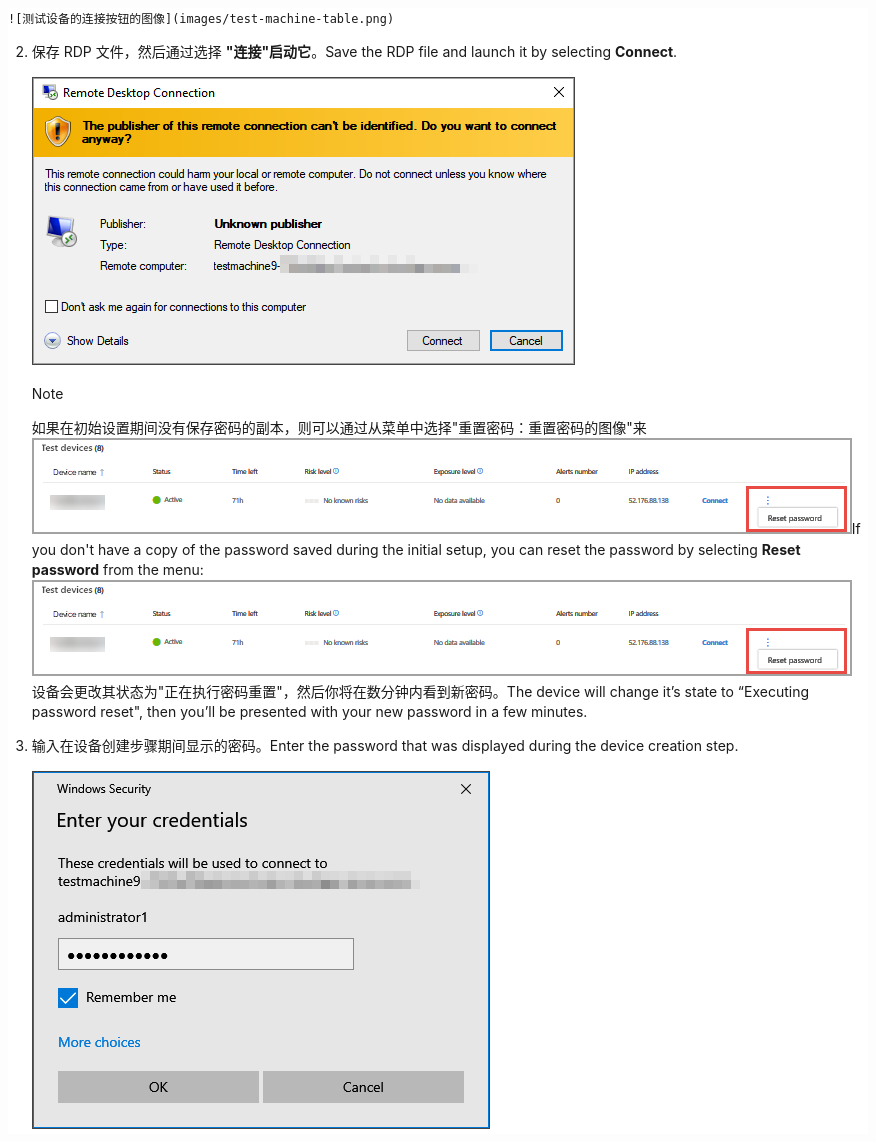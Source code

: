     ![测试设备的连接按钮的图像](images/test-machine-table.png)

2. <span data-ttu-id="b59c0-220">保存 RDP 文件，然后通过选择 **"连接"启动它**。</span><span class="sxs-lookup"><span data-stu-id="b59c0-220">Save the RDP file and launch it by selecting **Connect**.</span></span>

    ![远程桌面连接的图像](images/remote-connection.png)

    >[!NOTE]
    ><span data-ttu-id="b59c0-222">如果在初始设置期间没有保存密码的副本，则可以通过从菜单中选择"重置密码：重置密码的图像"来 ![ 重置密码](images/reset-password-test-machine.png)</span><span class="sxs-lookup"><span data-stu-id="b59c0-222">If you don't have a copy of the password saved during the initial setup, you can reset the password by selecting **Reset password** from the menu: ![Image of reset password](images/reset-password-test-machine.png)</span></span><br>
    > <span data-ttu-id="b59c0-223">设备会更改其状态为"正在执行密码重置"，然后你将在数分钟内看到新密码。</span><span class="sxs-lookup"><span data-stu-id="b59c0-223">The device will change it’s state to “Executing password reset", then you’ll be presented with your new password in a few minutes.</span></span>

3. <span data-ttu-id="b59c0-224">输入在设备创建步骤期间显示的密码。</span><span class="sxs-lookup"><span data-stu-id="b59c0-224">Enter the password that was displayed during the device creation step.</span></span> 

   ![用于输入凭据的窗口的图像](images/enter-password.png)
